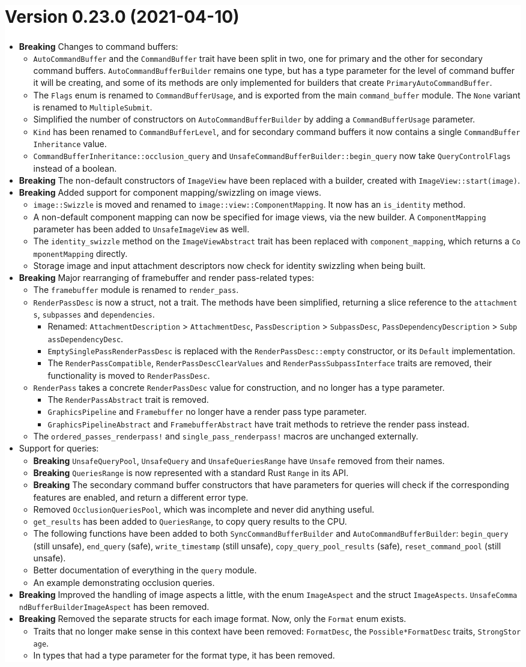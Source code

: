 # Version 0.23.0 (2021-04-10)

- **Breaking** Changes to command buffers:
  - `AutoCommandBuffer` and the `CommandBuffer` trait have been split in two, one for primary and the other for secondary command buffers. `AutoCommandBufferBuilder` remains one type, but has a type parameter for the level of command buffer it will be creating, and some of its methods are only implemented for builders that create `PrimaryAutoCommandBuffer`.
  - The `Flags` enum is renamed to `CommandBufferUsage`, and is exported from the main `command_buffer` module. The `None` variant is renamed to `MultipleSubmit`.
  - Simplified the number of constructors on `AutoCommandBufferBuilder` by adding a `CommandBufferUsage` parameter.
  - `Kind` has been renamed to `CommandBufferLevel`, and for secondary command buffers it now contains a single `CommandBufferInheritance` value.
  - `CommandBufferInheritance::occlusion_query` and `UnsafeCommandBufferBuilder::begin_query` now take `QueryControlFlags` instead of a boolean.
- **Breaking** The non-default constructors of `ImageView` have been replaced with a builder, created with `ImageView::start(image)`.
- **Breaking** Added support for component mapping/swizzling on image views.
  - `image::Swizzle` is moved and renamed to `image::view::ComponentMapping`. It now has an `is_identity` method.
  - A non-default component mapping can now be specified for image views, via the new builder. A `ComponentMapping` parameter has been added to `UnsafeImageView` as well.
  - The `identity_swizzle` method on the `ImageViewAbstract` trait has been replaced with `component_mapping`, which returns a `ComponentMapping` directly.
  - Storage image and input attachment descriptors now check for identity swizzling when being built.
- **Breaking** Major rearranging of framebuffer and render pass-related types:
  - The `framebuffer` module is renamed to `render_pass`.
  - `RenderPassDesc` is now a struct, not a trait. The methods have been simplified, returning a slice reference to the `attachments`, `subpasses` and `dependencies`.
    - Renamed: `AttachmentDescription` > `AttachmentDesc`, `PassDescription` > `SubpassDesc`, `PassDependencyDescription` > `SubpassDependencyDesc`.
    - `EmptySinglePassRenderPassDesc` is replaced with the `RenderPassDesc::empty` constructor, or its `Default` implementation.
    - The `RenderPassCompatible`, `RenderPassDescClearValues` and `RenderPassSubpassInterface` traits are removed, their functionality is moved to `RenderPassDesc`.
  - `RenderPass` takes a concrete `RenderPassDesc` value for construction, and no longer has a type parameter.
    - The `RenderPassAbstract` trait is removed.
    - `GraphicsPipeline` and `Framebuffer` no longer have a render pass type parameter.
    - `GraphicsPipelineAbstract` and `FramebufferAbstract` have trait methods to retrieve the render pass instead.
  - The `ordered_passes_renderpass!` and `single_pass_renderpass!` macros are unchanged externally.
- Support for queries:
  - **Breaking** `UnsafeQueryPool`, `UnsafeQuery` and `UnsafeQueriesRange` have `Unsafe` removed from their names.
  - **Breaking** `QueriesRange` is now represented with a standard Rust `Range` in its API.
  - **Breaking** The secondary command buffer constructors that have parameters for queries will check if the corresponding features are enabled, and return a different error type.
  - Removed `OcclusionQueriesPool`, which was incomplete and never did anything useful.
  - `get_results` has been added to `QueriesRange`, to copy query results to the CPU.
  - The following functions have been added to both `SyncCommandBufferBuilder` and `AutoCommandBufferBuilder`: `begin_query` (still unsafe), `end_query` (safe), `write_timestamp` (still unsafe), `copy_query_pool_results` (safe), `reset_command_pool` (still unsafe).
  - Better documentation of everything in the `query` module.
  - An example demonstrating occlusion queries.
- **Breaking** Improved the handling of image aspects a little, with the enum `ImageAspect` and the struct `ImageAspects`. `UnsafeCommandBufferBuilderImageAspect` has been removed.
- **Breaking** Removed the separate structs for each image format. Now, only the `Format` enum exists.
  - Traits that no longer make sense in this context have been removed: `FormatDesc`, the `Possible*FormatDesc` traits, `StrongStorage`.
  - In types that had a type parameter for the format type, it has been removed.
